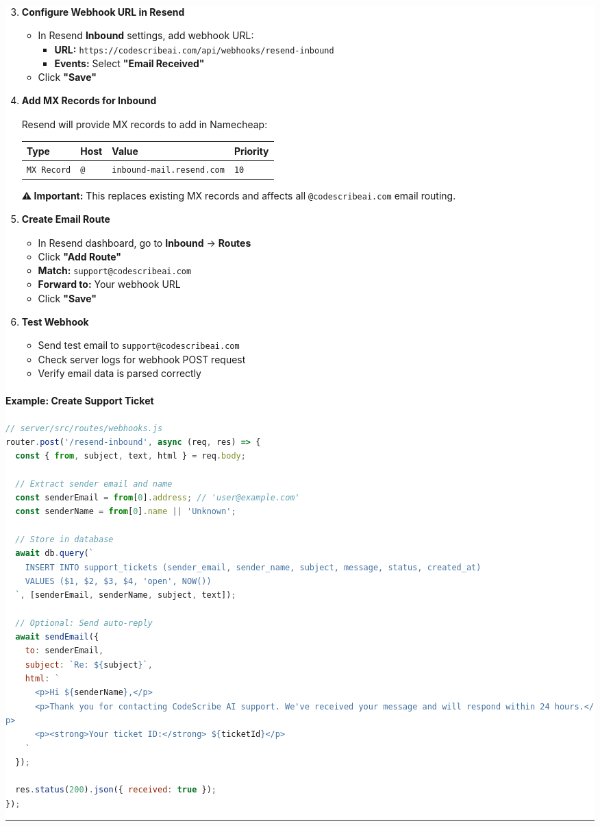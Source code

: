    ```javascript
   ```

3. **Configure Webhook URL in Resend**
   - In Resend **Inbound** settings, add webhook URL:
     - **URL:** `https://codescribeai.com/api/webhooks/resend-inbound`
     - **Events:** Select **"Email Received"**
   - Click **"Save"**

4. **Add MX Records for Inbound**

   Resend will provide MX records to add in Namecheap:

   | Type | Host | Value | Priority |
   |------|------|-------|----------|
   | `MX Record` | `@` | `inbound-mail.resend.com` | `10` |

   **⚠️ Important:** This replaces existing MX records and affects all `@codescribeai.com` email routing.

5. **Create Email Route**
   - In Resend dashboard, go to **Inbound** → **Routes**
   - Click **"Add Route"**
   - **Match:** `support@codescribeai.com`
   - **Forward to:** Your webhook URL
   - Click **"Save"**

6. **Test Webhook**
   - Send test email to `support@codescribeai.com`
   - Check server logs for webhook POST request
   - Verify email data is parsed correctly

#### Example: Create Support Ticket

```javascript
// server/src/routes/webhooks.js
router.post('/resend-inbound', async (req, res) => {
  const { from, subject, text, html } = req.body;

  // Extract sender email and name
  const senderEmail = from[0].address; // 'user@example.com'
  const senderName = from[0].name || 'Unknown';

  // Store in database
  await db.query(`
    INSERT INTO support_tickets (sender_email, sender_name, subject, message, status, created_at)
    VALUES ($1, $2, $3, $4, 'open', NOW())
  `, [senderEmail, senderName, subject, text]);

  // Optional: Send auto-reply
  await sendEmail({
    to: senderEmail,
    subject: `Re: ${subject}`,
    html: `
      <p>Hi ${senderName},</p>
      <p>Thank you for contacting CodeScribe AI support. We've received your message and will respond within 24 hours.</p>
      <p><strong>Your ticket ID:</strong> ${ticketId}</p>
    `
  });

  res.status(200).json({ received: true });
});
```

---